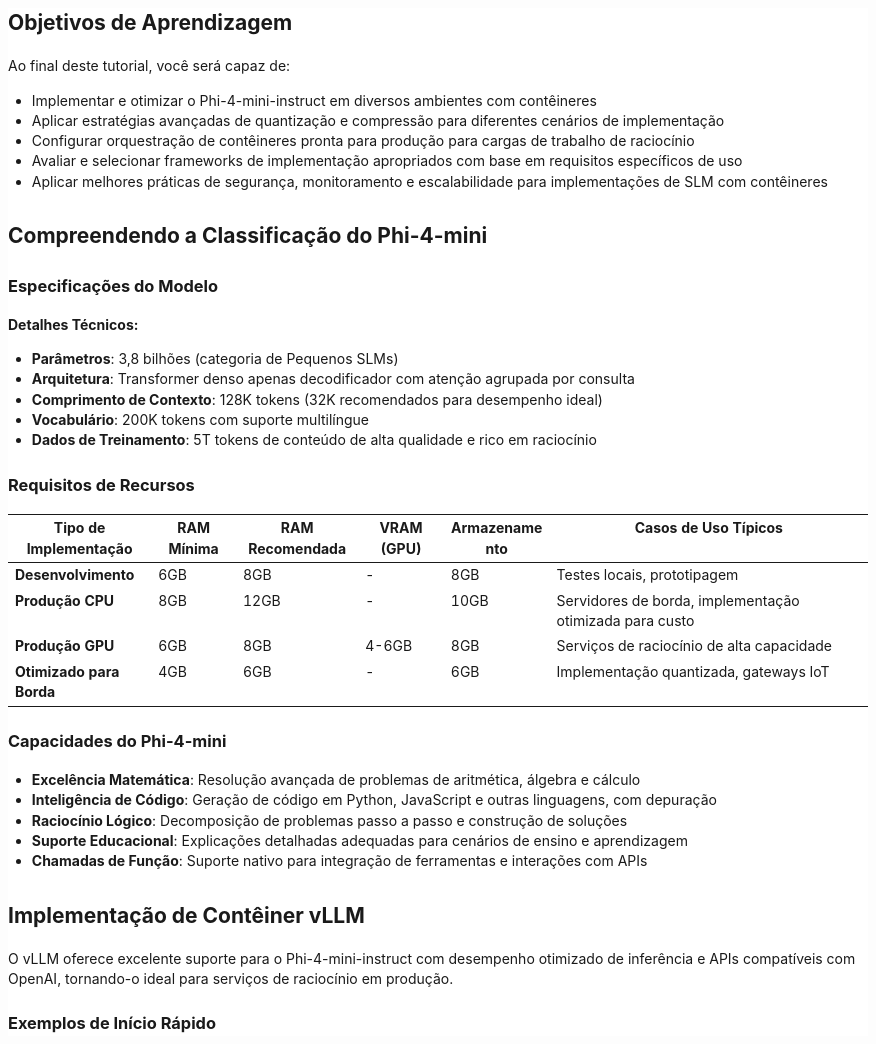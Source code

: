 ## Objetivos de Aprendizagem

Ao final deste tutorial, você será capaz de:

- Implementar e otimizar o Phi-4-mini-instruct em diversos ambientes com contêineres
- Aplicar estratégias avançadas de quantização e compressão para diferentes cenários de implementação
- Configurar orquestração de contêineres pronta para produção para cargas de trabalho de raciocínio
- Avaliar e selecionar frameworks de implementação apropriados com base em requisitos específicos de uso
- Aplicar melhores práticas de segurança, monitoramento e escalabilidade para implementações de SLM com contêineres

## Compreendendo a Classificação do Phi-4-mini

### Especificações do Modelo

**Detalhes Técnicos:**
- **Parâmetros**: 3,8 bilhões (categoria de Pequenos SLMs)
- **Arquitetura**: Transformer denso apenas decodificador com atenção agrupada por consulta
- **Comprimento de Contexto**: 128K tokens (32K recomendados para desempenho ideal)
- **Vocabulário**: 200K tokens com suporte multilíngue
- **Dados de Treinamento**: 5T tokens de conteúdo de alta qualidade e rico em raciocínio

### Requisitos de Recursos

| Tipo de Implementação | RAM Mínima | RAM Recomendada | VRAM (GPU) | Armazenamento | Casos de Uso Típicos |
|-----------------------|------------|-----------------|------------|---------------|----------------------|
| **Desenvolvimento**   | 6GB        | 8GB             | -          | 8GB           | Testes locais, prototipagem |
| **Produção CPU**      | 8GB        | 12GB            | -          | 10GB          | Servidores de borda, implementação otimizada para custo |
| **Produção GPU**      | 6GB        | 8GB             | 4-6GB      | 8GB           | Serviços de raciocínio de alta capacidade |
| **Otimizado para Borda** | 4GB     | 6GB             | -          | 6GB           | Implementação quantizada, gateways IoT |

### Capacidades do Phi-4-mini

- **Excelência Matemática**: Resolução avançada de problemas de aritmética, álgebra e cálculo
- **Inteligência de Código**: Geração de código em Python, JavaScript e outras linguagens, com depuração
- **Raciocínio Lógico**: Decomposição de problemas passo a passo e construção de soluções
- **Suporte Educacional**: Explicações detalhadas adequadas para cenários de ensino e aprendizagem
- **Chamadas de Função**: Suporte nativo para integração de ferramentas e interações com APIs

## Implementação de Contêiner vLLM

O vLLM oferece excelente suporte para o Phi-4-mini-instruct com desempenho otimizado de inferência e APIs compatíveis com OpenAI, tornando-o ideal para serviços de raciocínio em produção.

### Exemplos de Início Rápido
